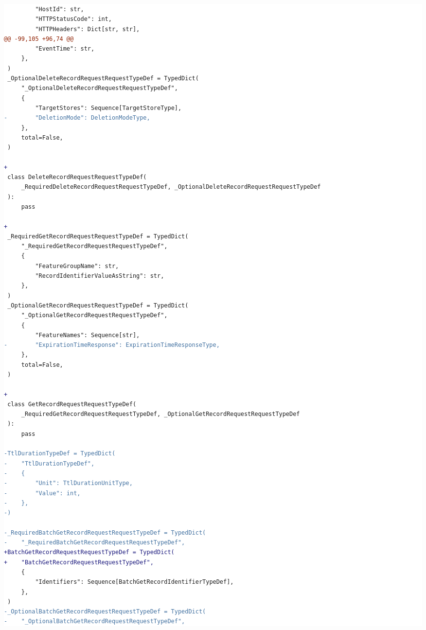 ```diff
         "HostId": str,
         "HTTPStatusCode": int,
         "HTTPHeaders": Dict[str, str],
@@ -99,105 +96,74 @@
         "EventTime": str,
     },
 )
 _OptionalDeleteRecordRequestRequestTypeDef = TypedDict(
     "_OptionalDeleteRecordRequestRequestTypeDef",
     {
         "TargetStores": Sequence[TargetStoreType],
-        "DeletionMode": DeletionModeType,
     },
     total=False,
 )
 
+
 class DeleteRecordRequestRequestTypeDef(
     _RequiredDeleteRecordRequestRequestTypeDef, _OptionalDeleteRecordRequestRequestTypeDef
 ):
     pass
 
+
 _RequiredGetRecordRequestRequestTypeDef = TypedDict(
     "_RequiredGetRecordRequestRequestTypeDef",
     {
         "FeatureGroupName": str,
         "RecordIdentifierValueAsString": str,
     },
 )
 _OptionalGetRecordRequestRequestTypeDef = TypedDict(
     "_OptionalGetRecordRequestRequestTypeDef",
     {
         "FeatureNames": Sequence[str],
-        "ExpirationTimeResponse": ExpirationTimeResponseType,
     },
     total=False,
 )
 
+
 class GetRecordRequestRequestTypeDef(
     _RequiredGetRecordRequestRequestTypeDef, _OptionalGetRecordRequestRequestTypeDef
 ):
     pass
 
-TtlDurationTypeDef = TypedDict(
-    "TtlDurationTypeDef",
-    {
-        "Unit": TtlDurationUnitType,
-        "Value": int,
-    },
-)
 
-_RequiredBatchGetRecordRequestRequestTypeDef = TypedDict(
-    "_RequiredBatchGetRecordRequestRequestTypeDef",
+BatchGetRecordRequestRequestTypeDef = TypedDict(
+    "BatchGetRecordRequestRequestTypeDef",
     {
         "Identifiers": Sequence[BatchGetRecordIdentifierTypeDef],
     },
 )
-_OptionalBatchGetRecordRequestRequestTypeDef = TypedDict(
-    "_OptionalBatchGetRecordRequestRequestTypeDef",
```